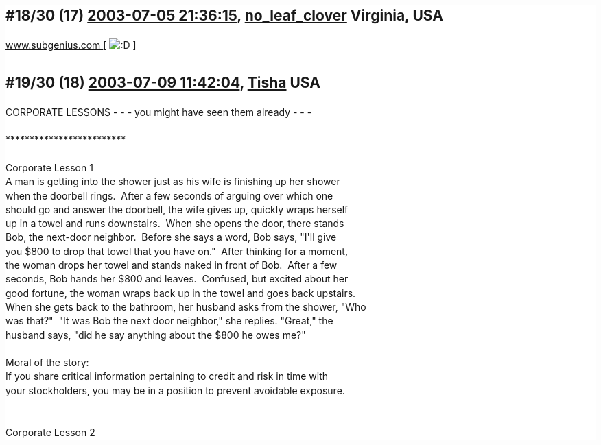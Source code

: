 ## \#18/30 (17) [2003-07-05 21:36:15](https://www.astralpulse.com/forums/index.php?msg=38186), [no_leaf_clover](https://www.astralpulse.com/forums/profile/?u=1764) Virginia, USA ##
<section>
<a class="bbc_link" href="https://www.astralpulse.com/forums///www.subgenius.com" rel="noopener" target="_blank">
 www.subgenius.com
</a>
[
<img alt=":D" class="smiley" src="https://www.astralpulse.com/forums/Smileys/fugue/cheesy.png" title="Cheesy"/>
]
</section>

## \#19/30 (18) [2003-07-09 11:42:04](https://www.astralpulse.com/forums/index.php?msg=38650), [Tisha](https://www.astralpulse.com/forums/profile/?u=594) USA ##
<section>
CORPORATE LESSONS - - - you might have seen them already - - -
<br>
<br>
*************************
<br>
<br>
Corporate Lesson 1
<br>
A man is getting into the shower just as his wife is finishing up her shower
<br>
when the doorbell rings.  After a few seconds of arguing over which one
<br>
should go and answer the doorbell, the wife gives up, quickly wraps herself
<br>
up in a towel and runs downstairs.  When she opens the door, there stands
<br>
Bob, the next-door neighbor.  Before she says a word, Bob says, "I'll give
<br>
you $800 to drop that towel that you have on."  After thinking for a moment,
<br>
the woman drops her towel and stands naked in front of Bob.  After a few
<br>
seconds, Bob hands her $800 and leaves.  Confused, but excited about her
<br>
good fortune, the woman wraps back up in the towel and goes back upstairs.
<br>
When she gets back to the bathroom, her husband asks from the shower, "Who
<br>
was that?"  "It was Bob the next door neighbor," she replies. "Great," the
<br>
husband says, "did he say anything about the $800 he owes me?"
<br>
<br>
Moral of the story:
<br>
If you share critical information pertaining to credit and risk in time with
<br>
your stockholders, you may be in a position to prevent avoidable exposure.
<br>
<br>
<br>
Corporate Lesson 2
<br>